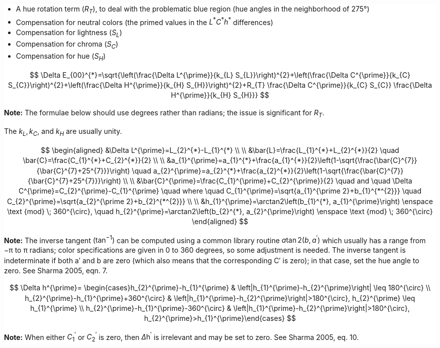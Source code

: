 - A hue rotation term ($R_{T}$), to deal with the problematic blue region (hue angles in the neighborhood of 275°)
- Compensation for neutral colors (the primed values in the $L^{*} C^{*} h^{*}$ differences)
- Compensation for lightness ($S_{L}$)
- Compensation for chroma ($S_{C}$)
- Compensation for hue ($S_{H}$)

$$
\Delta E_{00}^{*}=\sqrt{\left(\frac{\Delta L^{\prime}}{k_{L} S_{L}}\right)^{2}+\left(\frac{\Delta C^{\prime}}{k_{C} S_{C}}\right)^{2}+\left(\frac{\Delta H^{\prime}}{k_{H} S_{H}}\right)^{2}+R_{T} \frac{\Delta C^{\prime}}{k_{C} S_{C}} \frac{\Delta H^{\prime}}{k_{H} S_{H}}}
$$

**Note:** The formulae below should use degrees rather than radians; the issue is significant for $R_{T}$.

The $k_{L}, k_{C}$, and $k_{H}$ are usually unity.

$$
\begin{aligned}
&\Delta L^{\prime}=L_{2}^{*}-L_{1}^{*} \\
\\
&\bar{L}=\frac{L_{1}^{*}+L_{2}^{*}}{2} \quad \bar{C}=\frac{C_{1}^{*}+C_{2}^{*}}{2} \\
\\
&a_{1}^{\prime}=a_{1}^{*}+\frac{a_{1}^{*}}{2}\left(1-\sqrt{\frac{\bar{C}^{7}}{\bar{C}^{7}+25^{7}}}\right) \quad a_{2}^{\prime}=a_{2}^{*}+\frac{a_{2}^{*}}{2}\left(1-\sqrt{\frac{\bar{C}^{7}}{\bar{C}^{7}+25^{7}}}\right) \\
\\
&\bar{C}^{\prime}=\frac{C_{1}^{\prime}+C_{2}^{\prime}}{2} \quad and \quad \Delta C^{\prime}=C_{2}^{\prime}-C_{1}^{\prime} \quad where \quad C_{1}^{\prime}=\sqrt{a_{1}^{\prime 2}+b_{1}^{*^{2}}} \quad C_{2}^{\prime}=\sqrt{a_{2}^{\prime 2}+b_{2}^{*^{2}}} \\
\\
&h_{1}^{\prime}=\arctan2\left(b_{1}^{*}, a_{1}^{\prime}\right) \enspace \text {mod} \; 360^{\circ}, \quad h_{2}^{\prime}=\arctan2\left(b_{2}^{*}, a_{2}^{\prime}\right) \enspace \text {mod} \; 360^{\circ}
\end{aligned}
$$

**Note:** The inverse tangent $\left(\tan ^{-1}\right)$ can be computed using a common library routine $a \tan 2\left(b, a^{\prime}\right)$ which usually has a range from −π to π radians; color specifications are given in 0 to 360 degrees, so some adjustment is needed. The inverse tangent is indeterminate if both a′ and b are zero (which also means that the corresponding C′ is zero); in that case, set the hue angle to zero. See Sharma 2005, eqn. 7.

$$
\Delta h^{\prime}= \begin{cases}h_{2}^{\prime}-h_{1}^{\prime} & \left|h_{1}^{\prime}-h_{2}^{\prime}\right| \leq 180^{\circ} \\ h_{2}^{\prime}-h_{1}^{\prime}+360^{\circ} & \left|h_{1}^{\prime}-h_{2}^{\prime}\right|>180^{\circ}, h_{2}^{\prime} \leq h_{1}^{\prime} \\ h_{2}^{\prime}-h_{1}^{\prime}-360^{\circ} & \left|h_{1}^{\prime}-h_{2}^{\prime}\right|>180^{\circ}, h_{2}^{\prime}>h_{1}^{\prime}\end{cases}
$$

**Note:** When either $C_{1}^{\prime}$ or $C_{2}^{\prime}$ is zero, then $\Delta \mathrm{h}^{\prime}$ is irrelevant and may be set to zero. See Sharma 2005, eq. 10.
